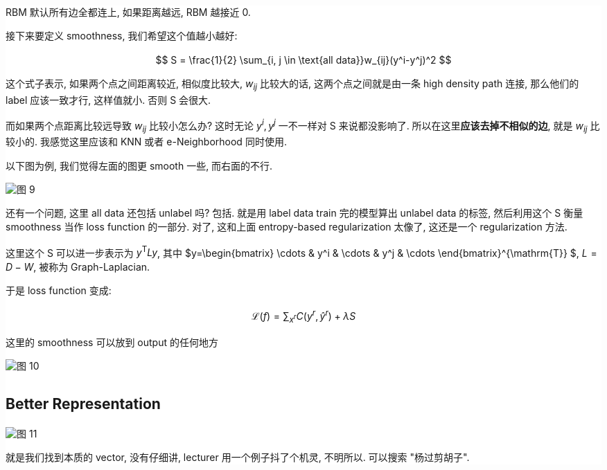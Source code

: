 RBM 默认所有边全都连上, 如果距离越远, RBM 越接近 0.

接下来要定义 smoothness, 我们希望这个值越小越好:

$$
S = \frac{1}{2} \sum_{i, j \in \text{all data}}w_{ij}(y^i-y^j)^2
$$

这个式子表示, 如果两个点之间距离较近, 相似度比较大, $w_{ij
}$ 比较大的话, 这两个点之间就是由一条 high density path 连接, 那么他们的 label 应该一致才行, 这样值就小. 否则 S 会很大.

而如果两个点距离比较远导致 $w_{ij}$ 比较小怎么办? 这时无论 $y^i, y^j$ 一不一样对 S 来说都没影响了. 所以在这里**应该去掉不相似的边**, 就是 $w_{ij}$ 比较小的. 我感觉这里应该和 KNN 或者 e-Neighborhood 同时使用.

以下图为例, 我们觉得左面的图更 smooth 一些, 而右面的不行.

<img alt="图 9" src="https://cdn.jsdelivr.net/gh/Wind2375like/I-m_Ghost/img/0b4ff266b20300da88d2e3ff51b17620ef2bf5fe270de51fd16ccc1d8382bb63.png" />  

还有一个问题, 这里 all data 还包括 unlabel 吗? 包括. 就是用 label data train 完的模型算出 unlabel data 的标签, 然后利用这个 S 衡量 smoothness 当作 loss function 的一部分. 对了, 这和上面 entropy-based regularization 太像了, 这还是一个 regularization 方法.

这里这个 S 可以进一步表示为 $y^{\mathrm{T}}Ly$, 其中 $y=\begin{bmatrix} \cdots & y^i & \cdots & y^j & \cdots \end{bmatrix}^{\mathrm{T}} $, $L=D-W$, 被称为 Graph-Laplacian.

于是 loss function 变成:

$$
\mathcal{L}(f) = \sum_{x^r}C(y^r, \hat{y}^r) + \lambda S
$$

这里的 smoothness 可以放到 output 的任何地方

<img alt="图 10" src="https://cdn.jsdelivr.net/gh/Wind2375like/I-m_Ghost/img/654d3737d7a7589ee2208e72d7d976fbb92e1aeebc4bcdd391e01947e365226a.png" />  

## Better Representation

<img alt="图 11" src="https://cdn.jsdelivr.net/gh/Wind2375like/I-m_Ghost/img/a70d12c0deaa9e92b5213906f815391c54a9f735a6c6a3104851e1554b5d5c07.png" />  

就是我们找到本质的 vector, 没有仔细讲, lecturer 用一个例子抖了个机灵, 不明所以. 可以搜索 "杨过剪胡子".
